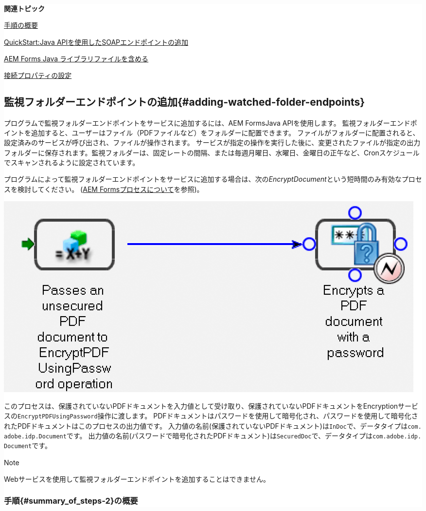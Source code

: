 **関連トピック**

[手順の概要](programmatically-endpoints.md#summary-of-steps)

[QuickStart:Java APIを使用したSOAPエンドポイントの追加](/help/forms/developing/endpoint-registry-java-api-quick.md#quickstart-adding-a-soap-endpoint-using-the-java-api)

[AEM Forms Java ライブラリファイルを含める](/help/forms/developing/invoking-aem-forms-using-java.md#including-aem-forms-java-library-files)

[接続プロパティの設定](/help/forms/developing/invoking-aem-forms-using-java.md#setting-connection-properties)

## 監視フォルダーエンドポイントの追加{#adding-watched-folder-endpoints}

プログラムで監視フォルダーエンドポイントをサービスに追加するには、AEM FormsJava APIを使用します。 監視フォルダーエンドポイントを追加すると、ユーザーはファイル（PDFファイルなど）をフォルダーに配置できます。 ファイルがフォルダーに配置されると、設定済みのサービスが呼び出され、ファイルが操作されます。 サービスが指定の操作を実行した後に、変更されたファイルが指定の出力フォルダーに保存されます。監視フォルダーは、固定レートの間隔、または毎週月曜日、水曜日、金曜日の正午など、Cronスケジュールでスキャンされるように設定されています。

プログラムによって監視フォルダーエンドポイントをサービスに追加する場合は、次の&#x200B;*EncryptDocument*&#x200B;という短時間のみ有効なプロセスを検討してください。 ([AEM Formsプロセスについて](/help/forms/developing/aem-forms-processes.md#understanding-aem-forms-processes)を参照)。

![aw_aw_encryptdocumentprocess](assets/aw_aw_encryptdocumentprocess.png)

このプロセスは、保護されていないPDFドキュメントを入力値として受け取り、保護されていないPDFドキュメントをEncryptionサービスの`EncryptPDFUsingPassword`操作に渡します。 PDFドキュメントはパスワードを使用して暗号化され、パスワードを使用して暗号化されたPDFドキュメントはこのプロセスの出力値です。 入力値の名前(保護されていないPDFドキュメント)は`InDoc`で、データタイプは`com.adobe.idp.Document`です。 出力値の名前(パスワードで暗号化されたPDFドキュメント)は`SecuredDoc`で、データタイプは`com.adobe.idp.Document`です。

>[!NOTE]
>
>Webサービスを使用して監視フォルダーエンドポイントを追加することはできません。

### 手順{#summary_of_steps-2}の概要

